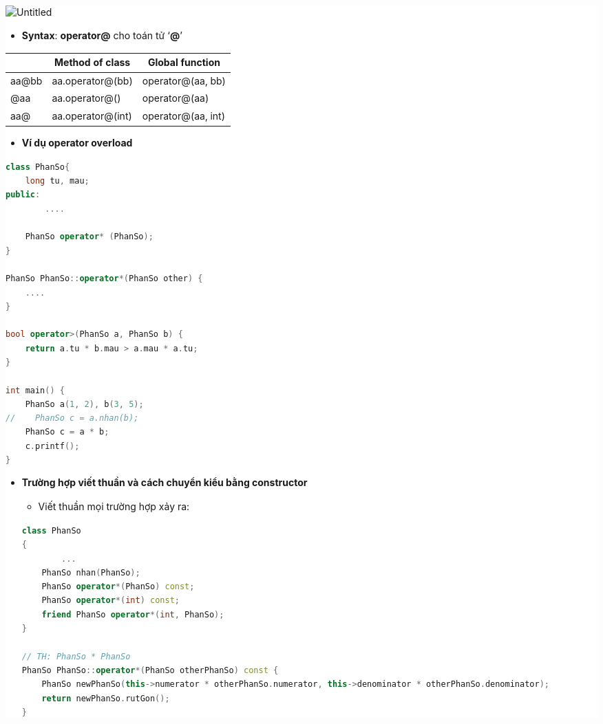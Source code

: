 ![Untitled](OOP%200025e91fb3df40b2b2fea74d1202ec5e/Untitled%202.png)

- **Syntax**: **operator@** cho toán tử ‘**@**’

|  | Method of class | Global function |
| --- | --- | --- |
| aa@bb | aa.operator@(bb) | operator@(aa, bb) |
| @aa | aa.operator@() | operator@(aa) |
| aa@ | aa.operator@(int) | operator@(aa, int) |

- **Ví dụ operator overload**

```cpp
class PhanSo{
    long tu, mau;
public:
		....

    PhanSo operator* (PhanSo);
}

PhanSo PhanSo::operator*(PhanSo other) {
    ....
}

bool operator>(PhanSo a, PhanSo b) {
    return a.tu * b.mau > a.mau * a.tu;
}

int main() {
    PhanSo a(1, 2), b(3, 5);
//    PhanSo c = a.nhan(b);
    PhanSo c = a * b;
    c.printf();
}
```

- **Trường hợp viết thuần và cách chuyển kiểu bằng constructor**

    - Viết thuần mọi trường hợp xảy ra:

    ```cpp
    class PhanSo
    {
            ...
        PhanSo nhan(PhanSo);
        PhanSo operator*(PhanSo) const;
        PhanSo operator*(int) const;
        friend PhanSo operator*(int, PhanSo);
    }

    // TH: PhanSo * PhanSo
    PhanSo PhanSo::operator*(PhanSo otherPhanSo) const {
        PhanSo newPhanSo(this->numerator * otherPhanSo.numerator, this->denominator * otherPhanSo.denominator);
        return newPhanSo.rutGon();
    }
